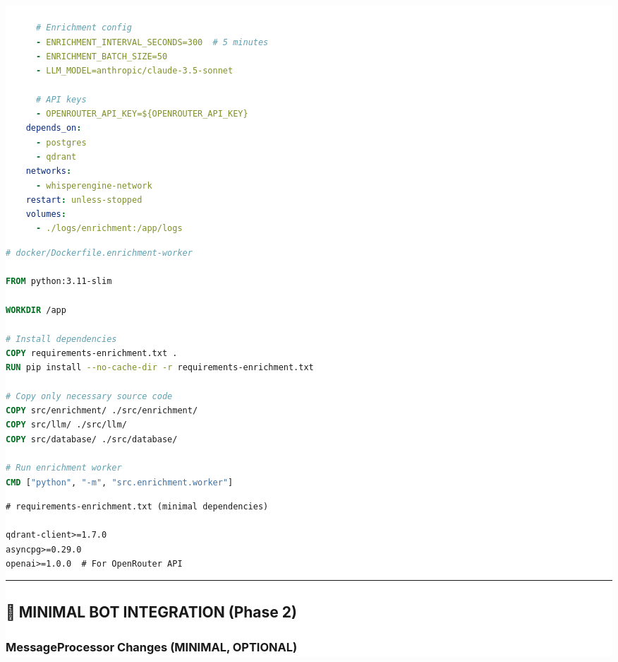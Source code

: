 ```yaml
      
      # Enrichment config
      - ENRICHMENT_INTERVAL_SECONDS=300  # 5 minutes
      - ENRICHMENT_BATCH_SIZE=50
      - LLM_MODEL=anthropic/claude-3.5-sonnet
      
      # API keys
      - OPENROUTER_API_KEY=${OPENROUTER_API_KEY}
    depends_on:
      - postgres
      - qdrant
    networks:
      - whisperengine-network
    restart: unless-stopped
    volumes:
      - ./logs/enrichment:/app/logs
```

```dockerfile
# docker/Dockerfile.enrichment-worker

FROM python:3.11-slim

WORKDIR /app

# Install dependencies
COPY requirements-enrichment.txt .
RUN pip install --no-cache-dir -r requirements-enrichment.txt

# Copy only necessary source code
COPY src/enrichment/ ./src/enrichment/
COPY src/llm/ ./src/llm/
COPY src/database/ ./src/database/

# Run enrichment worker
CMD ["python", "-m", "src.enrichment.worker"]
```

```txt
# requirements-enrichment.txt (minimal dependencies)

qdrant-client>=1.7.0
asyncpg>=0.29.0
openai>=1.0.0  # For OpenRouter API
```

---

## 🔗 MINIMAL BOT INTEGRATION (Phase 2)

### MessageProcessor Changes (MINIMAL, OPTIONAL)
